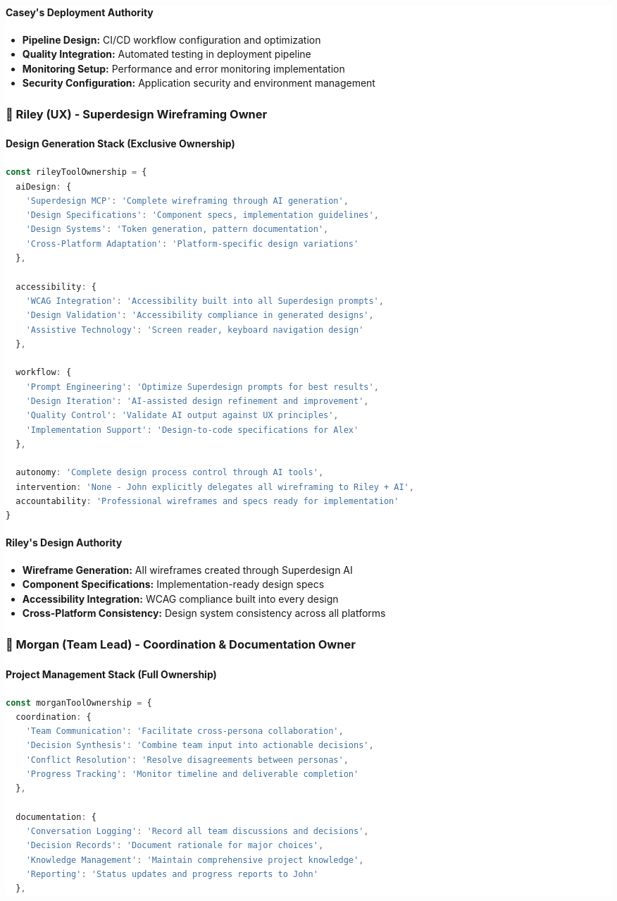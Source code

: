 #### **Casey's Deployment Authority**
- **Pipeline Design:** CI/CD workflow configuration and optimization
- **Quality Integration:** Automated testing in deployment pipeline
- **Monitoring Setup:** Performance and error monitoring implementation
- **Security Configuration:** Application security and environment management

### **🎨 Riley (UX) - Superdesign Wireframing Owner**

#### **Design Generation Stack (Exclusive Ownership)**
```typescript
const rileyToolOwnership = {
  aiDesign: {
    'Superdesign MCP': 'Complete wireframing through AI generation',
    'Design Specifications': 'Component specs, implementation guidelines',
    'Design Systems': 'Token generation, pattern documentation',
    'Cross-Platform Adaptation': 'Platform-specific design variations'
  },

  accessibility: {
    'WCAG Integration': 'Accessibility built into all Superdesign prompts',
    'Design Validation': 'Accessibility compliance in generated designs',
    'Assistive Technology': 'Screen reader, keyboard navigation design'
  },

  workflow: {
    'Prompt Engineering': 'Optimize Superdesign prompts for best results',
    'Design Iteration': 'AI-assisted design refinement and improvement',
    'Quality Control': 'Validate AI output against UX principles',
    'Implementation Support': 'Design-to-code specifications for Alex'
  },

  autonomy: 'Complete design process control through AI tools',
  intervention: 'None - John explicitly delegates all wireframing to Riley + AI',
  accountability: 'Professional wireframes and specs ready for implementation'
}
```

#### **Riley's Design Authority**
- **Wireframe Generation:** All wireframes created through Superdesign AI
- **Component Specifications:** Implementation-ready design specs
- **Accessibility Integration:** WCAG compliance built into every design
- **Cross-Platform Consistency:** Design system consistency across all platforms

### **👑 Morgan (Team Lead) - Coordination & Documentation Owner**

#### **Project Management Stack (Full Ownership)**
```typescript
const morganToolOwnership = {
  coordination: {
    'Team Communication': 'Facilitate cross-persona collaboration',
    'Decision Synthesis': 'Combine team input into actionable decisions',
    'Conflict Resolution': 'Resolve disagreements between personas',
    'Progress Tracking': 'Monitor timeline and deliverable completion'
  },

  documentation: {
    'Conversation Logging': 'Record all team discussions and decisions',
    'Decision Records': 'Document rationale for major choices',
    'Knowledge Management': 'Maintain comprehensive project knowledge',
    'Reporting': 'Status updates and progress reports to John'
  },

```